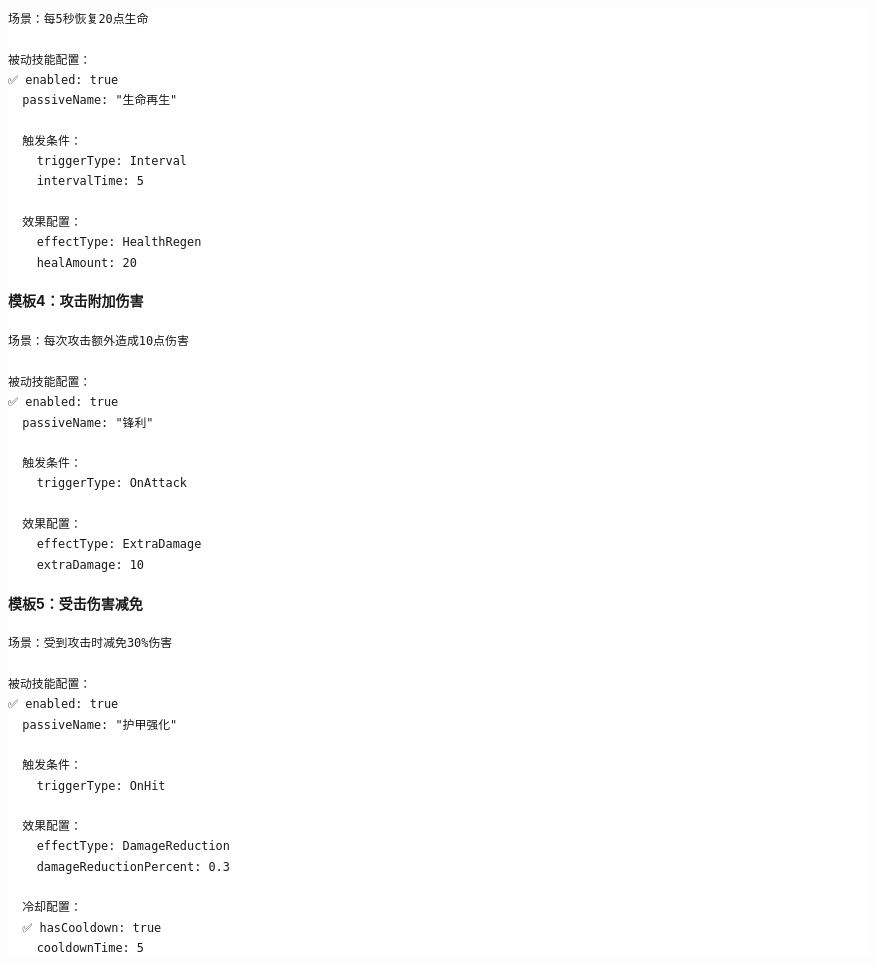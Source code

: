 ```
场景：每5秒恢复20点生命

被动技能配置：
✅ enabled: true
  passiveName: "生命再生"
  
  触发条件：
    triggerType: Interval
    intervalTime: 5
  
  效果配置：
    effectType: HealthRegen
    healAmount: 20
```

#### 模板4：攻击附加伤害

```
场景：每次攻击额外造成10点伤害

被动技能配置：
✅ enabled: true
  passiveName: "锋利"
  
  触发条件：
    triggerType: OnAttack
  
  效果配置：
    effectType: ExtraDamage
    extraDamage: 10
```

#### 模板5：受击伤害减免

```
场景：受到攻击时减免30%伤害

被动技能配置：
✅ enabled: true
  passiveName: "护甲强化"
  
  触发条件：
    triggerType: OnHit
  
  效果配置：
    effectType: DamageReduction
    damageReductionPercent: 0.3
    
  冷却配置：
  ✅ hasCooldown: true
    cooldownTime: 5
```
